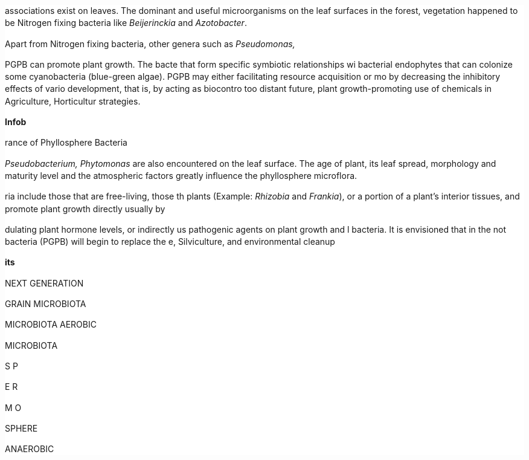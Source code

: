 associations exist on leaves. The dominant and useful microorganisms on the leaf surfaces in the forest, vegetation happened to be Nitrogen fixing bacteria like _Beijerinckia_ and _Azotobacter_.

Apart from Nitrogen fixing bacteria, other genera such as _Pseudomonas,_

PGPB can promote plant growth. The bacte that form specific symbiotic relationships wi bacterial endophytes that can colonize some cyanobacteria (blue-green algae). PGPB may either facilitating resource acquisition or mo by decreasing the inhibitory effects of vario development, that is, by acting as biocontro too distant future, plant growth-promoting use of chemicals in Agriculture, Horticultur strategies.

**Infob**  

rance of Phyllosphere Bacteria

_Pseudobacterium, Phytomonas_ are also encountered on the leaf surface. The age of plant, its leaf spread, morphology and maturity level and the atmospheric factors greatly influence the phyllosphere microflora.

ria include those that are free-living, those th plants (Example: _Rhizobia_ and _Frankia_), or a portion of a plant’s interior tissues, and promote plant growth directly usually by

dulating plant hormone levels, or indirectly us pathogenic agents on plant growth and l bacteria. It is envisioned that in the not bacteria (PGPB) will begin to replace the e, Silviculture, and environmental cleanup

**its**




  

NEXT GENERATION

GRAIN MICROBIOTA

MICROBIOTA AEROBIC

MICROBIOTA

S P

E R

M O

SPHERE

ANAEROBIC
